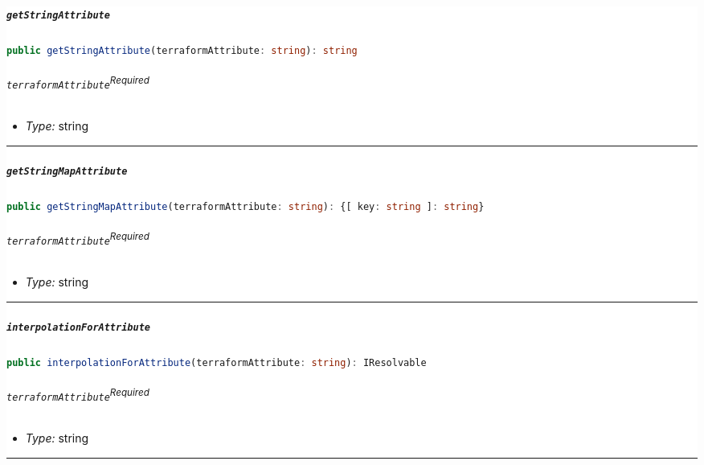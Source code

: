 ##### `getStringAttribute` <a name="getStringAttribute" id="@cdktf/provider-opentelekomcloud.dataOpentelekomcloudCceAddonTemplatesV3.DataOpentelekomcloudCceAddonTemplatesV3.getStringAttribute"></a>

```typescript
public getStringAttribute(terraformAttribute: string): string
```

###### `terraformAttribute`<sup>Required</sup> <a name="terraformAttribute" id="@cdktf/provider-opentelekomcloud.dataOpentelekomcloudCceAddonTemplatesV3.DataOpentelekomcloudCceAddonTemplatesV3.getStringAttribute.parameter.terraformAttribute"></a>

- *Type:* string

---

##### `getStringMapAttribute` <a name="getStringMapAttribute" id="@cdktf/provider-opentelekomcloud.dataOpentelekomcloudCceAddonTemplatesV3.DataOpentelekomcloudCceAddonTemplatesV3.getStringMapAttribute"></a>

```typescript
public getStringMapAttribute(terraformAttribute: string): {[ key: string ]: string}
```

###### `terraformAttribute`<sup>Required</sup> <a name="terraformAttribute" id="@cdktf/provider-opentelekomcloud.dataOpentelekomcloudCceAddonTemplatesV3.DataOpentelekomcloudCceAddonTemplatesV3.getStringMapAttribute.parameter.terraformAttribute"></a>

- *Type:* string

---

##### `interpolationForAttribute` <a name="interpolationForAttribute" id="@cdktf/provider-opentelekomcloud.dataOpentelekomcloudCceAddonTemplatesV3.DataOpentelekomcloudCceAddonTemplatesV3.interpolationForAttribute"></a>

```typescript
public interpolationForAttribute(terraformAttribute: string): IResolvable
```

###### `terraformAttribute`<sup>Required</sup> <a name="terraformAttribute" id="@cdktf/provider-opentelekomcloud.dataOpentelekomcloudCceAddonTemplatesV3.DataOpentelekomcloudCceAddonTemplatesV3.interpolationForAttribute.parameter.terraformAttribute"></a>

- *Type:* string

---
